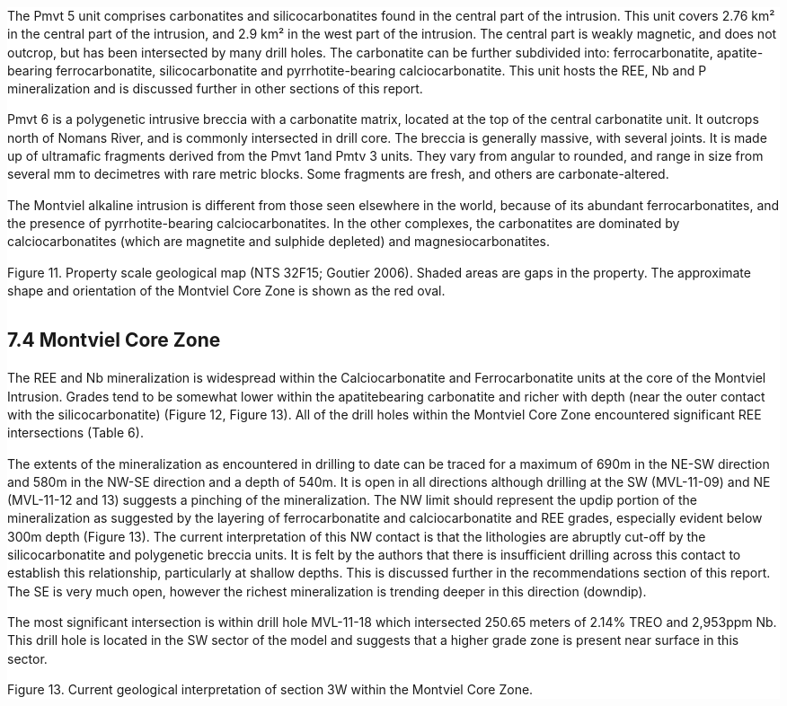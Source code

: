 The  Pmvt  5  unit  comprises  carbonatites  and  silicocarbonatites  found  in  the  central  part  of  the intrusion. This unit covers 2.76 km² in the central part of the intrusion, and 2.9 km² in the west part of the intrusion. The central part is weakly magnetic, and does not outcrop, but has been intersected by many drill holes. The carbonatite can be further subdivided into: ferrocarbonatite, apatite-bearing ferrocarbonatite, silicocarbonatite and pyrrhotite-bearing calciocarbonatite. This unit hosts the REE, Nb and P mineralization and is discussed further in other sections of this report.

Pmvt 6 is a polygenetic intrusive breccia with a carbonatite matrix, located at the top of the central carbonatite unit. It outcrops north of Nomans River, and is commonly intersected in drill core. The breccia is generally massive, with several joints. It is made up of ultramafic fragments derived from the Pmvt 1and Pmtv 3 units. They vary from angular to rounded, and range in size from several mm to decimetres with rare metric blocks. Some fragments are fresh, and others are carbonate-altered.

The Montviel alkaline intrusion is different from those seen elsewhere in the world, because of its abundant ferrocarbonatites, and the presence of pyrrhotite-bearing calciocarbonatites. In the other complexes, the carbonatites are dominated by calciocarbonatites (which are magnetite and sulphide depleted) and magnesiocarbonatites.



Figure 11. Property scale geological map (NTS 32F15; Goutier 2006). Shaded areas are gaps in the property. The approximate shape and orientation of the Montviel Core Zone is shown as the red oval.



## 7.4 Montviel Core Zone

The REE and Nb mineralization is widespread within the Calciocarbonatite and Ferrocarbonatite units at the core of the Montviel Intrusion. Grades tend to be somewhat lower within the apatitebearing carbonatite and richer with depth (near the outer contact with the silicocarbonatite) (Figure 12, Figure 13). All of the drill holes within the Montviel Core Zone encountered significant REE intersections (Table 6).

The extents of the mineralization as encountered in drilling to date can be traced for a maximum of 690m in the NE-SW direction and 580m in the NW-SE direction and a depth of 540m. It is open in all  directions  although  drilling  at  the  SW  (MVL-11-09)  and  NE  (MVL-11-12  and  13)  suggests  a pinching  of  the mineralization. The  NW  limit  should  represent  the  updip  portion  of  the mineralization  as  suggested  by  the  layering  of  ferrocarbonatite  and  calciocarbonatite  and  REE grades,  especially  evident  below  300m  depth  (Figure  13).  The  current  interpretation  of  this  NW contact  is  that  the  lithologies  are  abruptly  cut-off  by  the  silicocarbonatite  and  polygenetic  breccia units. It is  felt  by  the  authors  that  there  is  insufficient  drilling  across  this  contact  to  establish  this relationship, particularly at shallow depths. This is discussed further in the recommendations section of this report. The SE is very much open, however the richest mineralization is trending deeper in this direction (downdip).



The most significant intersection is within drill hole MVL-11-18 which intersected 250.65 meters of 2.14%  TREO  and  2,953ppm  Nb.  This  drill  hole  is  located  in  the  SW  sector  of  the  model  and suggests that a higher grade zone is present near surface in this sector.





Figure 13. Current geological interpretation of section 3W within the Montviel Core Zone.
